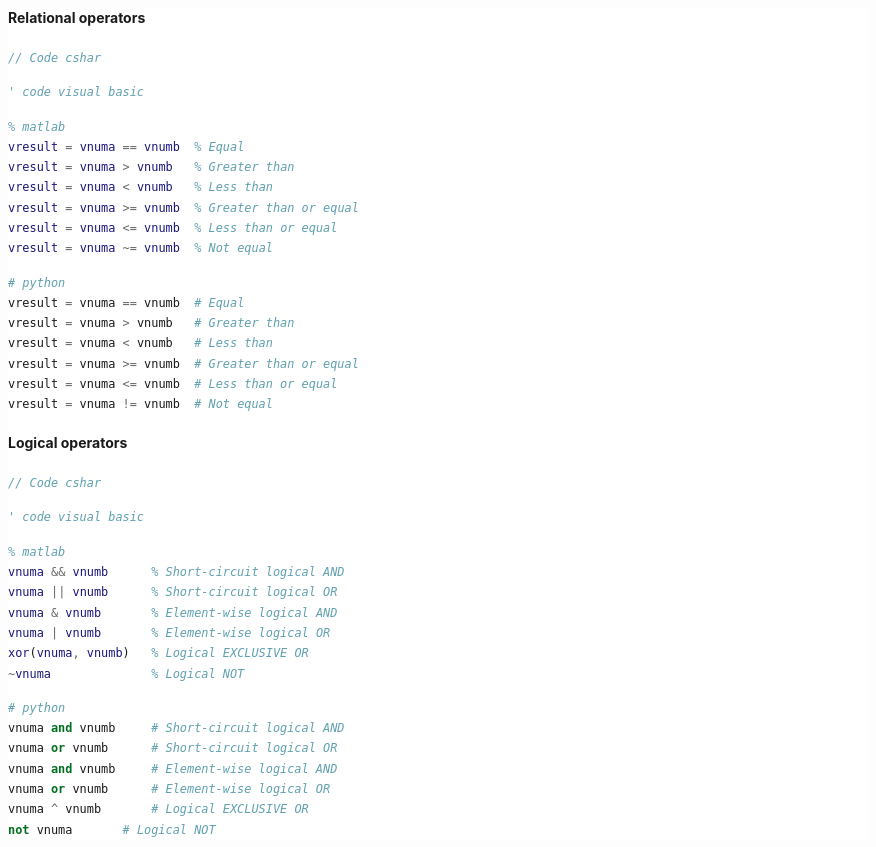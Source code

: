 #### Relational operators
```cs
// Code cshar 

```

```vb
' code visual basic 

```

```matlab
% matlab
vresult = vnuma == vnumb  % Equal
vresult = vnuma > vnumb   % Greater than
vresult = vnuma < vnumb   % Less than
vresult = vnuma >= vnumb  % Greater than or equal
vresult = vnuma <= vnumb  % Less than or equal
vresult = vnuma ~= vnumb  % Not equal
```

```python
# python
vresult = vnuma == vnumb  # Equal
vresult = vnuma > vnumb   # Greater than
vresult = vnuma < vnumb   # Less than
vresult = vnuma >= vnumb  # Greater than or equal
vresult = vnuma <= vnumb  # Less than or equal
vresult = vnuma != vnumb  # Not equal
```

#### Logical operators
```cs
// Code cshar 
```

```vb
' code visual basic 
```

```matlab
% matlab
vnuma && vnumb      % Short-circuit logical AND
vnuma || vnumb      % Short-circuit logical OR
vnuma & vnumb       % Element-wise logical AND
vnuma | vnumb       % Element-wise logical OR
xor(vnuma, vnumb)   % Logical EXCLUSIVE OR
~vnuma              % Logical NOT
```

```python
# python
vnuma and vnumb     # Short-circuit logical AND
vnuma or vnumb      # Short-circuit logical OR
vnuma and vnumb     # Element-wise logical AND
vnuma or vnumb      # Element-wise logical OR
vnuma ^ vnumb       # Logical EXCLUSIVE OR
not vnuma       # Logical NOT
```
